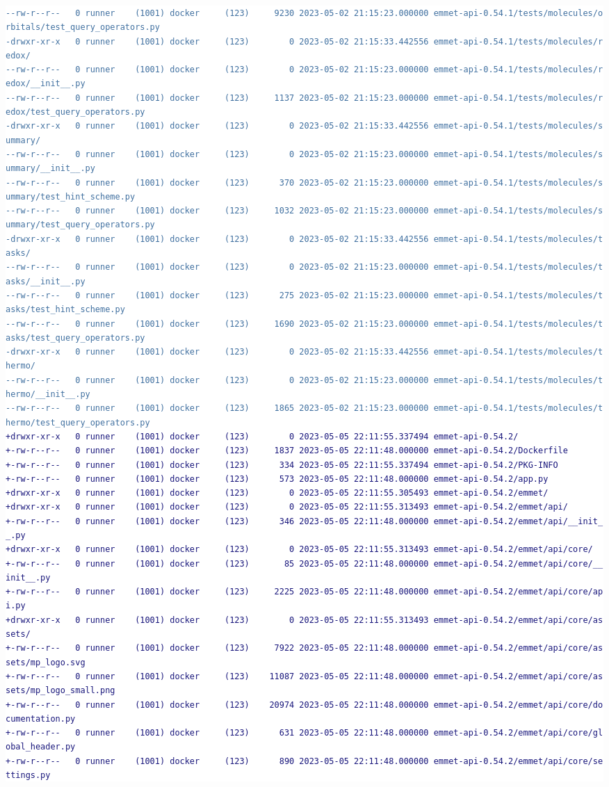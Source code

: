 ```diff
--rw-r--r--   0 runner    (1001) docker     (123)     9230 2023-05-02 21:15:23.000000 emmet-api-0.54.1/tests/molecules/orbitals/test_query_operators.py
-drwxr-xr-x   0 runner    (1001) docker     (123)        0 2023-05-02 21:15:33.442556 emmet-api-0.54.1/tests/molecules/redox/
--rw-r--r--   0 runner    (1001) docker     (123)        0 2023-05-02 21:15:23.000000 emmet-api-0.54.1/tests/molecules/redox/__init__.py
--rw-r--r--   0 runner    (1001) docker     (123)     1137 2023-05-02 21:15:23.000000 emmet-api-0.54.1/tests/molecules/redox/test_query_operators.py
-drwxr-xr-x   0 runner    (1001) docker     (123)        0 2023-05-02 21:15:33.442556 emmet-api-0.54.1/tests/molecules/summary/
--rw-r--r--   0 runner    (1001) docker     (123)        0 2023-05-02 21:15:23.000000 emmet-api-0.54.1/tests/molecules/summary/__init__.py
--rw-r--r--   0 runner    (1001) docker     (123)      370 2023-05-02 21:15:23.000000 emmet-api-0.54.1/tests/molecules/summary/test_hint_scheme.py
--rw-r--r--   0 runner    (1001) docker     (123)     1032 2023-05-02 21:15:23.000000 emmet-api-0.54.1/tests/molecules/summary/test_query_operators.py
-drwxr-xr-x   0 runner    (1001) docker     (123)        0 2023-05-02 21:15:33.442556 emmet-api-0.54.1/tests/molecules/tasks/
--rw-r--r--   0 runner    (1001) docker     (123)        0 2023-05-02 21:15:23.000000 emmet-api-0.54.1/tests/molecules/tasks/__init__.py
--rw-r--r--   0 runner    (1001) docker     (123)      275 2023-05-02 21:15:23.000000 emmet-api-0.54.1/tests/molecules/tasks/test_hint_scheme.py
--rw-r--r--   0 runner    (1001) docker     (123)     1690 2023-05-02 21:15:23.000000 emmet-api-0.54.1/tests/molecules/tasks/test_query_operators.py
-drwxr-xr-x   0 runner    (1001) docker     (123)        0 2023-05-02 21:15:33.442556 emmet-api-0.54.1/tests/molecules/thermo/
--rw-r--r--   0 runner    (1001) docker     (123)        0 2023-05-02 21:15:23.000000 emmet-api-0.54.1/tests/molecules/thermo/__init__.py
--rw-r--r--   0 runner    (1001) docker     (123)     1865 2023-05-02 21:15:23.000000 emmet-api-0.54.1/tests/molecules/thermo/test_query_operators.py
+drwxr-xr-x   0 runner    (1001) docker     (123)        0 2023-05-05 22:11:55.337494 emmet-api-0.54.2/
+-rw-r--r--   0 runner    (1001) docker     (123)     1837 2023-05-05 22:11:48.000000 emmet-api-0.54.2/Dockerfile
+-rw-r--r--   0 runner    (1001) docker     (123)      334 2023-05-05 22:11:55.337494 emmet-api-0.54.2/PKG-INFO
+-rw-r--r--   0 runner    (1001) docker     (123)      573 2023-05-05 22:11:48.000000 emmet-api-0.54.2/app.py
+drwxr-xr-x   0 runner    (1001) docker     (123)        0 2023-05-05 22:11:55.305493 emmet-api-0.54.2/emmet/
+drwxr-xr-x   0 runner    (1001) docker     (123)        0 2023-05-05 22:11:55.313493 emmet-api-0.54.2/emmet/api/
+-rw-r--r--   0 runner    (1001) docker     (123)      346 2023-05-05 22:11:48.000000 emmet-api-0.54.2/emmet/api/__init__.py
+drwxr-xr-x   0 runner    (1001) docker     (123)        0 2023-05-05 22:11:55.313493 emmet-api-0.54.2/emmet/api/core/
+-rw-r--r--   0 runner    (1001) docker     (123)       85 2023-05-05 22:11:48.000000 emmet-api-0.54.2/emmet/api/core/__init__.py
+-rw-r--r--   0 runner    (1001) docker     (123)     2225 2023-05-05 22:11:48.000000 emmet-api-0.54.2/emmet/api/core/api.py
+drwxr-xr-x   0 runner    (1001) docker     (123)        0 2023-05-05 22:11:55.313493 emmet-api-0.54.2/emmet/api/core/assets/
+-rw-r--r--   0 runner    (1001) docker     (123)     7922 2023-05-05 22:11:48.000000 emmet-api-0.54.2/emmet/api/core/assets/mp_logo.svg
+-rw-r--r--   0 runner    (1001) docker     (123)    11087 2023-05-05 22:11:48.000000 emmet-api-0.54.2/emmet/api/core/assets/mp_logo_small.png
+-rw-r--r--   0 runner    (1001) docker     (123)    20974 2023-05-05 22:11:48.000000 emmet-api-0.54.2/emmet/api/core/documentation.py
+-rw-r--r--   0 runner    (1001) docker     (123)      631 2023-05-05 22:11:48.000000 emmet-api-0.54.2/emmet/api/core/global_header.py
+-rw-r--r--   0 runner    (1001) docker     (123)      890 2023-05-05 22:11:48.000000 emmet-api-0.54.2/emmet/api/core/settings.py
```